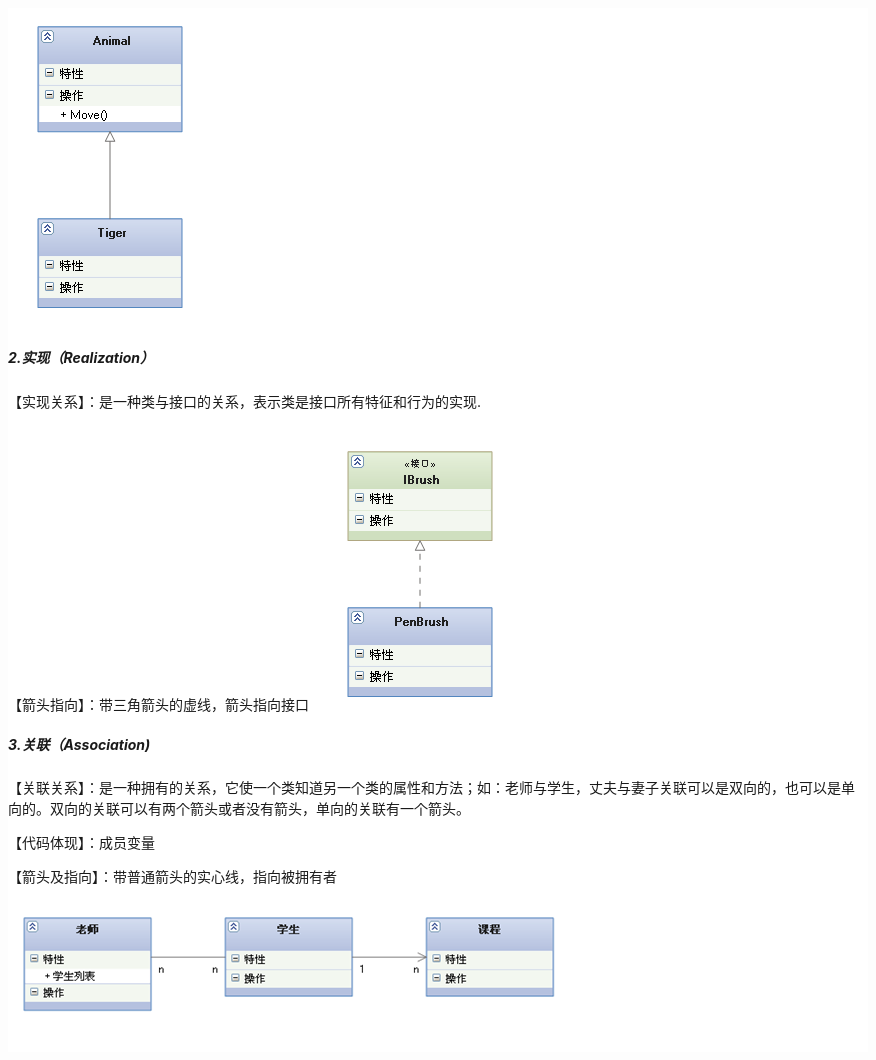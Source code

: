 ![](img/2016090621.png)

##### 2.实现（Realization）

【实现关系】：是一种类与接口的关系，表示类是接口所有特征和行为的实现.

【箭头指向】：带三角箭头的虚线，箭头指向接口
![](img/2016090622.png)

##### 3.关联（Association)

【关联关系】：是一种拥有的关系，它使一个类知道另一个类的属性和方法；如：老师与学生，丈夫与妻子关联可以是双向的，也可以是单向的。双向的关联可以有两个箭头或者没有箭头，单向的关联有一个箭头。

【代码体现】：成员变量

【箭头及指向】：带普通箭头的实心线，指向被拥有者
![](img/2016090623.png)
